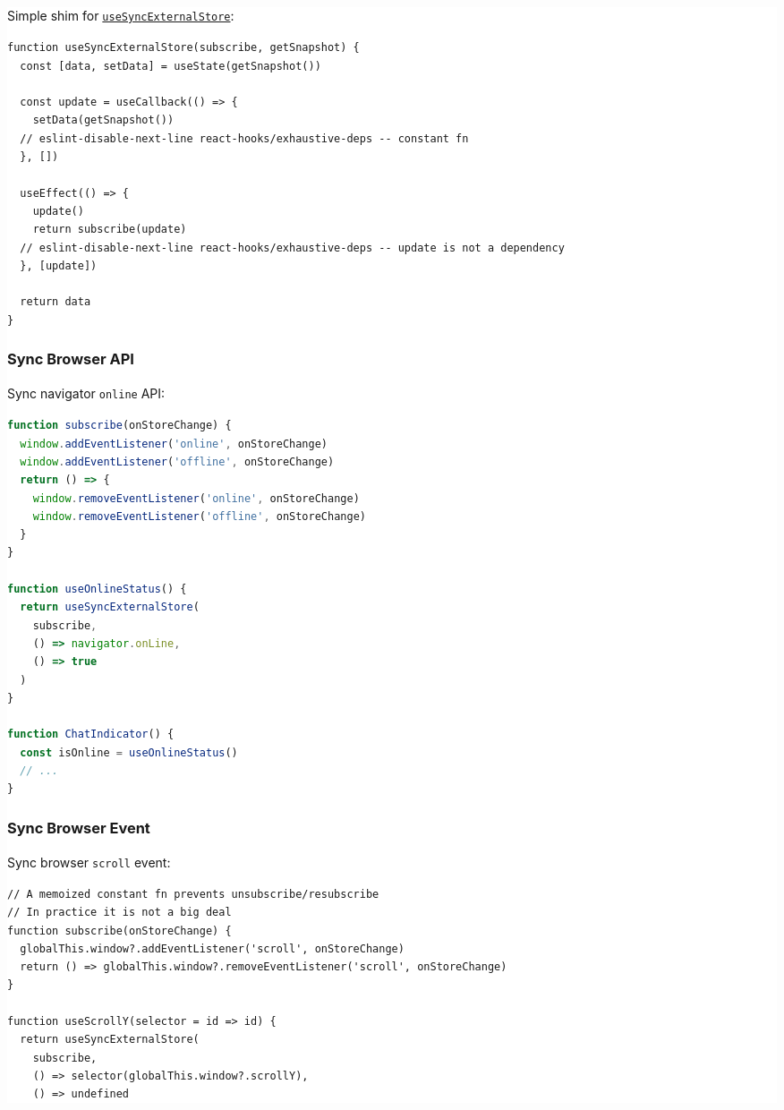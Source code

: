 Simple shim for [`useSyncExternalStore`](https://jser.dev/2023-08-02-usesyncexternalstore):

```tsx
function useSyncExternalStore(subscribe, getSnapshot) {
  const [data, setData] = useState(getSnapshot())

  const update = useCallback(() => {
    setData(getSnapshot())
  // eslint-disable-next-line react-hooks/exhaustive-deps -- constant fn
  }, [])

  useEffect(() => {
    update()
    return subscribe(update)
  // eslint-disable-next-line react-hooks/exhaustive-deps -- update is not a dependency
  }, [update])

  return data
}
```

### Sync Browser API

Sync navigator `online` API:

```ts
function subscribe(onStoreChange) {
  window.addEventListener('online', onStoreChange)
  window.addEventListener('offline', onStoreChange)
  return () => {
    window.removeEventListener('online', onStoreChange)
    window.removeEventListener('offline', onStoreChange)
  }
}

function useOnlineStatus() {
  return useSyncExternalStore(
    subscribe,
    () => navigator.onLine,
    () => true
  )
}

function ChatIndicator() {
  const isOnline = useOnlineStatus()
  // ...
}
```

### Sync Browser Event

Sync browser `scroll` event:

```tsx
// A memoized constant fn prevents unsubscribe/resubscribe
// In practice it is not a big deal
function subscribe(onStoreChange) {
  globalThis.window?.addEventListener('scroll', onStoreChange)
  return () => globalThis.window?.removeEventListener('scroll', onStoreChange)
}

function useScrollY(selector = id => id) {
  return useSyncExternalStore(
    subscribe,
    () => selector(globalThis.window?.scrollY),
    () => undefined
```